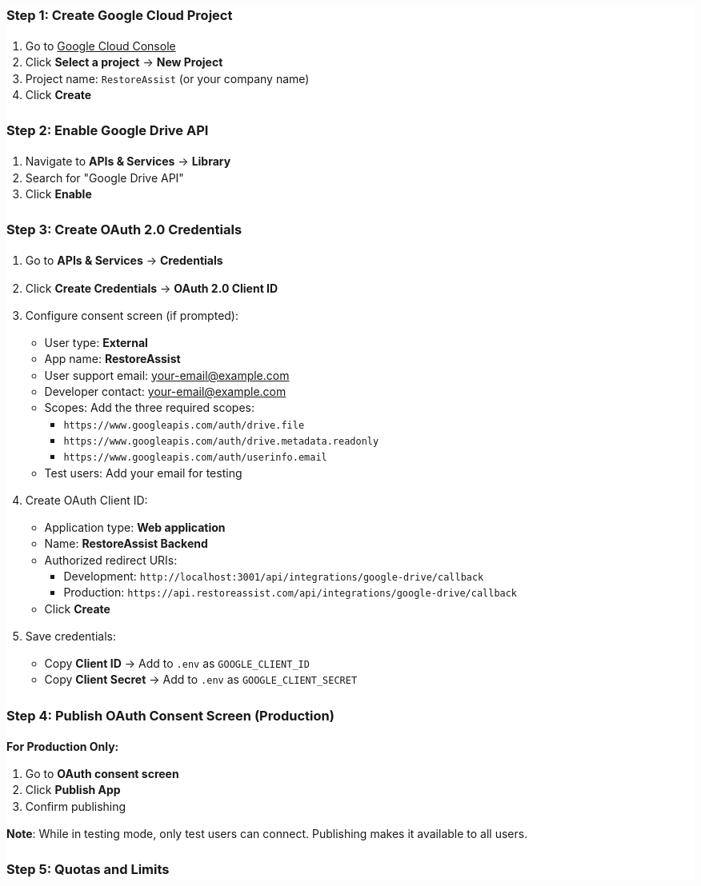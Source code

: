 ### Step 1: Create Google Cloud Project

1. Go to [Google Cloud Console](https://console.cloud.google.com/)
2. Click **Select a project** → **New Project**
3. Project name: `RestoreAssist` (or your company name)
4. Click **Create**

### Step 2: Enable Google Drive API

1. Navigate to **APIs & Services** → **Library**
2. Search for "Google Drive API"
3. Click **Enable**

### Step 3: Create OAuth 2.0 Credentials

1. Go to **APIs & Services** → **Credentials**
2. Click **Create Credentials** → **OAuth 2.0 Client ID**
3. Configure consent screen (if prompted):
   - User type: **External**
   - App name: **RestoreAssist**
   - User support email: your-email@example.com
   - Developer contact: your-email@example.com
   - Scopes: Add the three required scopes:
     - `https://www.googleapis.com/auth/drive.file`
     - `https://www.googleapis.com/auth/drive.metadata.readonly`
     - `https://www.googleapis.com/auth/userinfo.email`
   - Test users: Add your email for testing

4. Create OAuth Client ID:
   - Application type: **Web application**
   - Name: **RestoreAssist Backend**
   - Authorized redirect URIs:
     - Development: `http://localhost:3001/api/integrations/google-drive/callback`
     - Production: `https://api.restoreassist.com/api/integrations/google-drive/callback`
   - Click **Create**

5. Save credentials:
   - Copy **Client ID** → Add to `.env` as `GOOGLE_CLIENT_ID`
   - Copy **Client Secret** → Add to `.env` as `GOOGLE_CLIENT_SECRET`

### Step 4: Publish OAuth Consent Screen (Production)

**For Production Only:**

1. Go to **OAuth consent screen**
2. Click **Publish App**
3. Confirm publishing

**Note**: While in testing mode, only test users can connect. Publishing makes it available to all users.

### Step 5: Quotas and Limits
